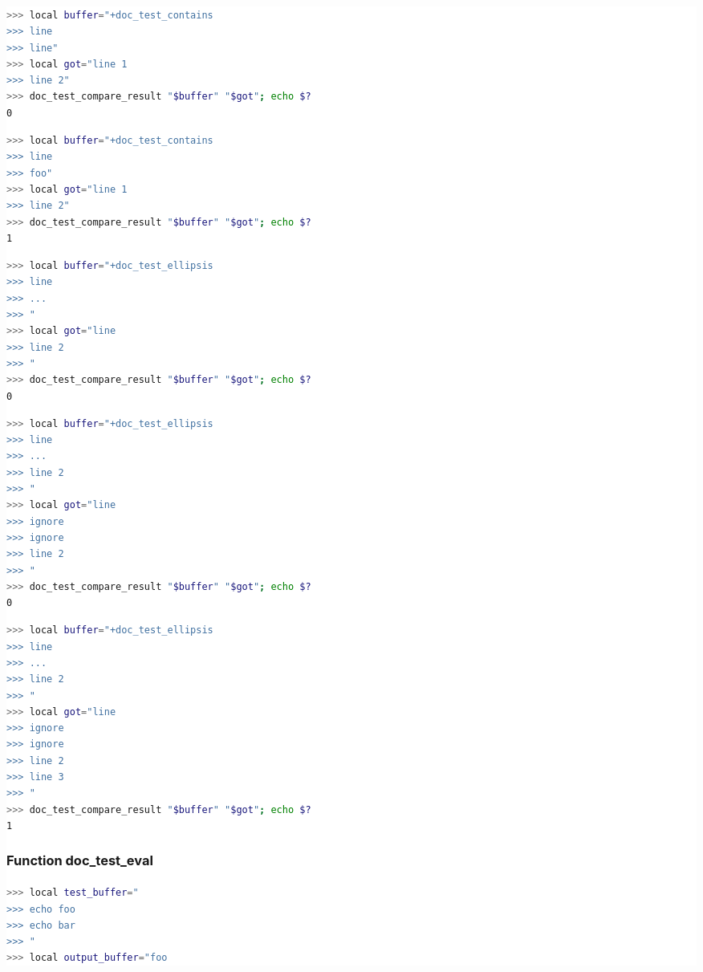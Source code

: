 ```bash
>>> local buffer="+doc_test_contains
>>> line
>>> line"
>>> local got="line 1
>>> line 2"
>>> doc_test_compare_result "$buffer" "$got"; echo $?
0
```
```bash
>>> local buffer="+doc_test_contains
>>> line
>>> foo"
>>> local got="line 1
>>> line 2"
>>> doc_test_compare_result "$buffer" "$got"; echo $?
1
```
```bash
>>> local buffer="+doc_test_ellipsis
>>> line
>>> ...
>>> "
>>> local got="line
>>> line 2
>>> "
>>> doc_test_compare_result "$buffer" "$got"; echo $?
0
```
```bash
>>> local buffer="+doc_test_ellipsis
>>> line
>>> ...
>>> line 2
>>> "
>>> local got="line
>>> ignore
>>> ignore
>>> line 2
>>> "
>>> doc_test_compare_result "$buffer" "$got"; echo $?
0
```
```bash
>>> local buffer="+doc_test_ellipsis
>>> line
>>> ...
>>> line 2
>>> "
>>> local got="line
>>> ignore
>>> ignore
>>> line 2
>>> line 3
>>> "
>>> doc_test_compare_result "$buffer" "$got"; echo $?
1
```
### Function doc_test_eval
```bash
>>> local test_buffer="
>>> echo foo
>>> echo bar
>>> "
>>> local output_buffer="foo
```
